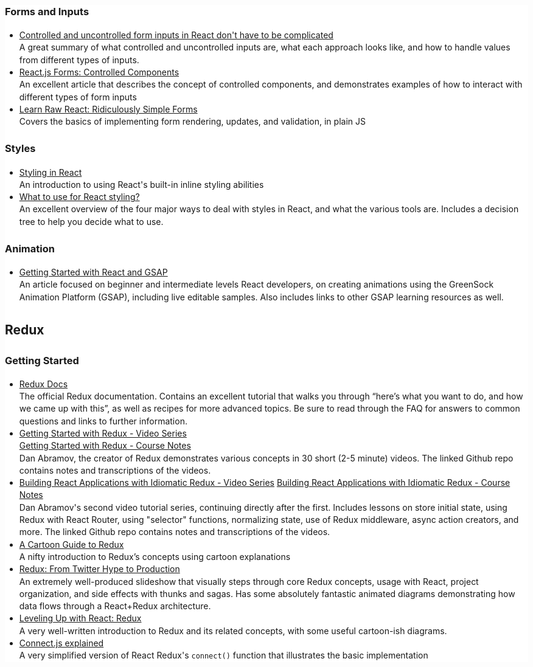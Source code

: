 ### Forms and Inputs

- [Controlled and uncontrolled form inputs in React don't have to be complicated](http://goshakkk.name/controlled-vs-uncontrolled-inputs-react/)  
  A great summary of what controlled and uncontrolled inputs are, what each approach looks like, and how to handle values from different types of inputs.
- [React.js Forms: Controlled Components](http://lorenstewart.me/2016/10/31/react-js-forms-controlled-components/)  
  An excellent article that describes the concept of controlled components, and demonstrates examples of how to interact with different types of form inputs
- [Learn Raw React: Ridiculously Simple Forms](http://jamesknelson.com/learn-raw-react-ridiculously-simple-forms/)  
  Covers the basics of implementing form rendering, updates, and validation, in plain JS

### Styles

- [Styling in React](https://www.kirupa.com/react/styling_in_react.htm)  
  An introduction to using React's built-in inline styling abilities
- [What to use for React styling?](https://www.javascriptstuff.com/how-to-style-react/)  
  An excellent overview of the four major ways to deal with styles in React, and what the various tools are. Includes a decision tree to help you decide what to use.

### Animation

- [Getting Started with React and GSAP](https://greensock.com/react)  
  An article focused on beginner and intermediate levels React developers, on creating animations using the GreenSock Animation Platform (GSAP), including live editable samples. Also includes links to other GSAP learning resources as well.

## Redux

### Getting Started

- [Redux Docs](https://redux.js.org/)  
  The official Redux documentation. Contains an excellent tutorial that walks you through “here’s what you want to do, and how we came up with this”, as well as recipes for more advanced topics. Be sure to read through the FAQ for answers to common questions and links to further information.
- [Getting Started with Redux - Video Series](https://egghead.io/series/getting-started-with-redux)  
  [Getting Started with Redux - Course Notes](https://github.com/tayiorbeii/egghead.io_redux_course_notes)  
  Dan Abramov, the creator of Redux demonstrates various concepts in 30 short (2-5 minute) videos. The linked Github repo contains notes and transcriptions of the videos.
- [Building React Applications with Idiomatic Redux - Video Series](https://egghead.io/series/building-react-applications-with-idiomatic-redux)
  [Building React Applications with Idiomatic Redux - Course Notes](https://github.com/tayiorbeii/egghead.io_idiomatic_redux_course_notes)  
  Dan Abramov's second video tutorial series, continuing directly after the first. Includes lessons on store initial state, using Redux with React Router, using "selector" functions, normalizing state, use of Redux middleware, async action creators, and more. The linked Github repo contains notes and transcriptions of the videos.
- [A Cartoon Guide to Redux](https://code-cartoons.com/a-cartoon-intro-to-redux-3afb775501a6)  
  A nifty introduction to Redux’s concepts using cartoon explanations
- [Redux: From Twitter Hype to Production](http://slides.com/jenyaterpil/redux-from-twitter-hype-to-production#/)  
  An extremely well-produced slideshow that visually steps through core Redux concepts, usage with React, project organization, and side effects with thunks and sagas. Has some absolutely fantastic animated diagrams demonstrating how data flows through a React+Redux architecture.
- [Leveling Up with React: Redux](https://css-tricks.com/learning-react-redux/)  
  A very well-written introduction to Redux and its related concepts, with some useful cartoon-ish diagrams.
- [Connect.js explained](https://gist.github.com/gaearon/1d19088790e70ac32ea636c025ba424e)  
  A very simplified version of React Redux's `connect()` function that illustrates the basic implementation

